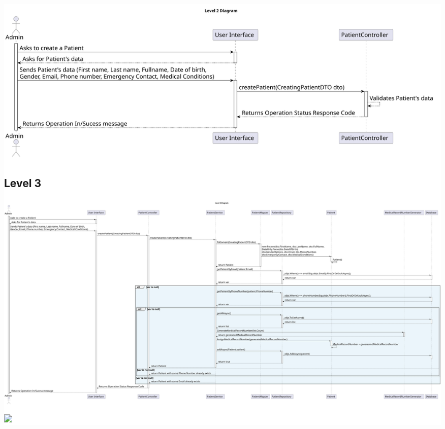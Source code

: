 [![Level 2 Diagram](level_2/svg/level_2.svg)](level_2/puml/level_2.puml)

## Level 3

[![Level 3 Diagram](level_3/svg/level_3.svg)](level_3/puml/level_3.puml)

<img width=100% src="https://capsule-render.vercel.app/api?type=waving&height=120&color=4E1764&section=footer"/>